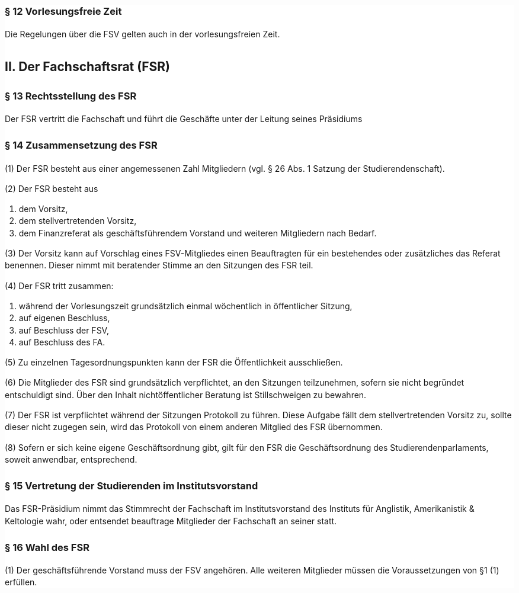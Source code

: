 ### § 12 Vorlesungsfreie Zeit

Die Regelungen über die FSV gelten auch in der vorlesungsfreien Zeit.


## II. Der Fachschaftsrat (FSR)

### § 13 Rechtsstellung des FSR

Der FSR vertritt die Fachschaft und führt die Geschäfte unter der Leitung seines Präsidiums

### § 14 Zusammensetzung des FSR

(1) Der FSR besteht aus einer angemessenen Zahl Mitgliedern (vgl. § 26 Abs. 1 Satzung der
Studierendenschaft).

(2) Der FSR besteht aus

1. dem Vorsitz,
2. dem stellvertretenden Vorsitz,
3. dem Finanzreferat als geschäftsführendem Vorstand und weiteren Mitgliedern nach Bedarf.

(3) Der Vorsitz kann auf Vorschlag eines FSV-Mitgliedes einen Beauftragten für ein
bestehendes oder zusätzliches das Referat benennen. Dieser nimmt mit beratender Stimme an
den Sitzungen des FSR teil.

(4) Der FSR tritt zusammen:

1. während der Vorlesungszeit grundsätzlich einmal wöchentlich in öffentlicher Sitzung,
2. auf eigenen Beschluss,
3. auf Beschluss der FSV,
4. auf Beschluss des FA.

(5) Zu einzelnen Tagesordnungspunkten kann der FSR die Öffentlichkeit ausschließen.

(6) Die Mitglieder des FSR sind grundsätzlich verpflichtet, an den Sitzungen teilzunehmen,
sofern sie nicht begründet entschuldigt sind. Über den Inhalt nichtöffentlicher Beratung ist
Stillschweigen zu bewahren.

(7) Der FSR ist verpflichtet während der Sitzungen Protokoll zu führen. Diese Aufgabe fällt
dem stellvertretenden Vorsitz zu, sollte dieser nicht zugegen sein, wird das Protokoll von
einem anderen Mitglied des FSR übernommen.

(8) Sofern er sich keine eigene Geschäftsordnung gibt, gilt für den FSR die Geschäftsordnung
des Studierendenparlaments, soweit anwendbar, entsprechend.

### § 15 Vertretung der Studierenden im Institutsvorstand

Das FSR-Präsidium nimmt das Stimmrecht der Fachschaft im Institutsvorstand des Instituts für
Anglistik, Amerikanistik & Keltologie wahr, oder entsendet beauftrage Mitglieder der Fachschaft an
seiner statt.

### § 16 Wahl des FSR

(1) Der geschäftsführende Vorstand muss der FSV angehören. Alle weiteren Mitglieder
müssen die Voraussetzungen von §1 (1) erfüllen.
